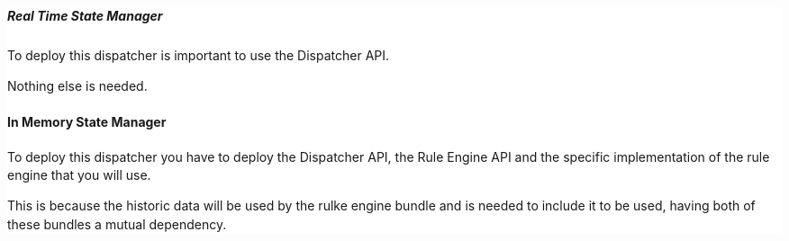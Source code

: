 ##### Real Time State Manager

To deploy this dispatcher is important to use the Dispatcher API.

Nothing else is needed.

#### In Memory State Manager

To deploy this dispatcher you have to deploy the Dispatcher API, the Rule Engine API and the specific implementation of
the rule engine that you will use.

This is because the historic data will be used by the rulke engine bundle and is needed to include it to be used, having
both of these bundles a mutual dependency.
